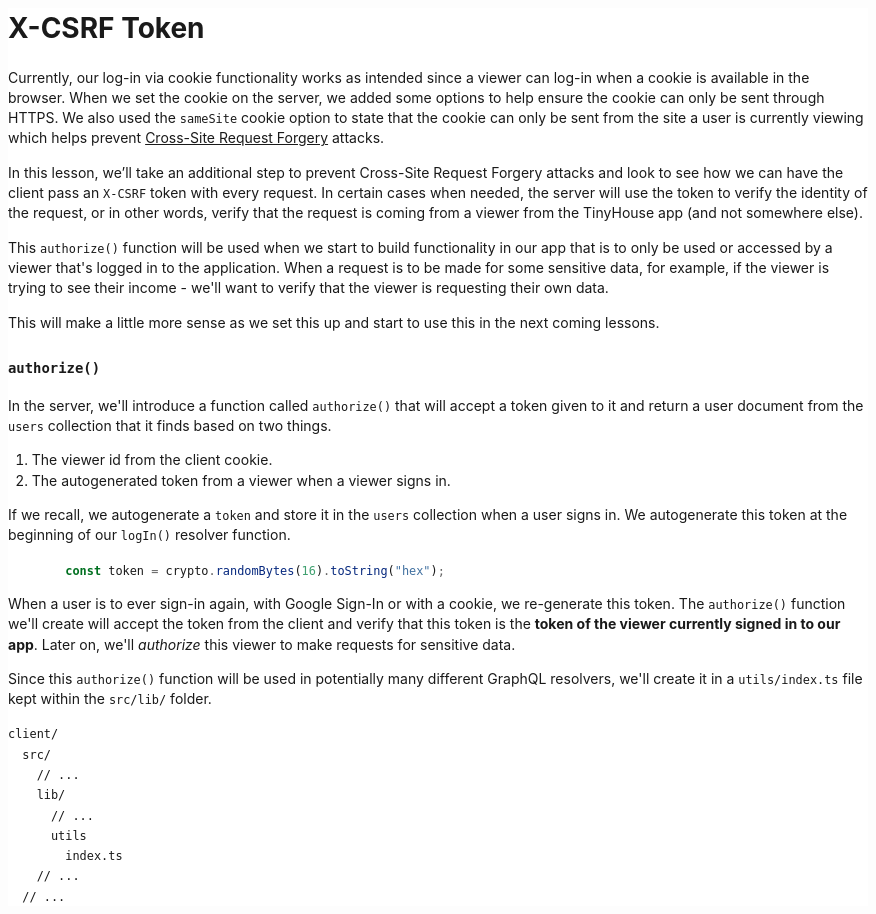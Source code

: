 # X-CSRF Token

Currently, our log-in via cookie functionality works as intended since a viewer can log-in when a cookie is available in the browser. When we set the cookie on the server, we added some options to help ensure the cookie can only be sent through HTTPS. We also used the `sameSite` cookie option to state that the cookie can only be sent from the site a user is currently viewing which helps prevent [Cross-Site Request Forgery](https://developer.mozilla.org/en-US/docs/Glossary/CSRF) attacks.

In this lesson, we’ll take an additional step to prevent Cross-Site Request Forgery attacks and look to see how we can have the client pass an `X-CSRF` token with every request. In certain cases when needed, the server will use the token to verify the identity of the request, or in other words, verify that the request is coming from a viewer from the TinyHouse app (and not somewhere else).

This `authorize()` function will be used when we start to build functionality in our app that is to only be used or accessed by a viewer that's logged in to the application. When a request is to be made for some sensitive data, for example, if the viewer is trying to see their income - we'll want to verify that the viewer is requesting their own data.

This will make a little more sense as we set this up and start to use this in the next coming lessons.

### `authorize()`

In the server, we'll introduce a function called `authorize()` that will accept a token given to it and return a user document from the `users` collection that it finds based on two things.

1.  The viewer id from the client cookie.
2.  The autogenerated token from a viewer when a viewer signs in.

If we recall, we autogenerate a `token` and store it in the `users` collection when a user signs in. We autogenerate this token at the beginning of our `logIn()` resolver function.

```ts
        const token = crypto.randomBytes(16).toString("hex");
```

When a user is to ever sign-in again, with Google Sign-In or with a cookie, we re-generate this token. The `authorize()` function we'll create will accept the token from the client and verify that this token is the **token of the viewer currently signed in to our app**. Later on, we'll _authorize_ this viewer to make requests for sensitive data.

Since this `authorize()` function will be used in potentially many different GraphQL resolvers, we'll create it in a `utils/index.ts` file kept within the `src/lib/` folder.

```shell
client/
  src/
    // ...
    lib/
      // ...
      utils
        index.ts
    // ...
  // ...
```
